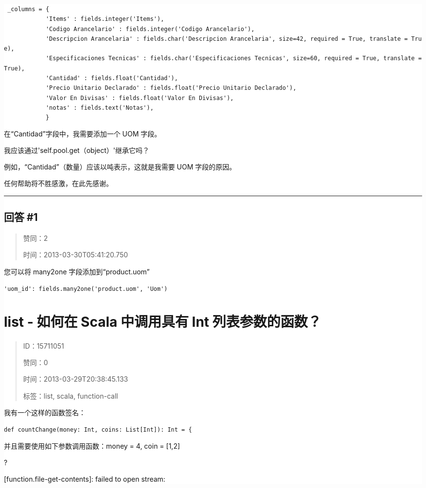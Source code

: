 ```
 _columns = {
            'Items' : fields.integer('Items'),
            'Codigo Arancelario' : fields.integer('Codigo Arancelario'),
            'Descripcion Arancelaria' : fields.char('Descripcion Arancelaria', size=42, required = True, translate = True), 
            'Especificaciones Tecnicas' : fields.char('Especificaciones Tecnicas', size=60, required = True, translate = True), 
            'Cantidad' : fields.float('Cantidad'),
            'Precio Unitario Declarado' : fields.float('Precio Unitario Declarado'),
            'Valor En Divisas' : fields.float('Valor En Divisas'),
            'notas' : fields.text('Notas'),
            } 
```

在“Cantidad”字段中，我需要添加一个 UOM 字段。

我应该通过'self.pool.get（object）'继承它吗？

例如，“Cantidad”（数量）应该以吨表示，这就是我需要 UOM 字段的原因。

任何帮助将不胜感激，在此先感谢。

* * *

## 回答 #1

> 赞同：2
> 
> 时间：2013-03-30T05:41:20.750

您可以将 many2one 字段添加到“product.uom”

```
'uom_id': fields.many2one('product.uom', 'Uom') 
```

# list - 如何在 Scala 中调用具有 Int 列表参数的函数？

> ID：15711051
> 
> 赞同：0
> 
> 时间：2013-03-29T20:38:45.133
> 
> 标签：list, scala, function-call

我有一个这样的函数签名：

```
def countChange(money: Int, coins: List[Int]): Int = { 
```

并且需要使用如下参数调用函数：money = 4, coin = [1,2]

?


 [function.file-get-contents]: failed to open stream: 